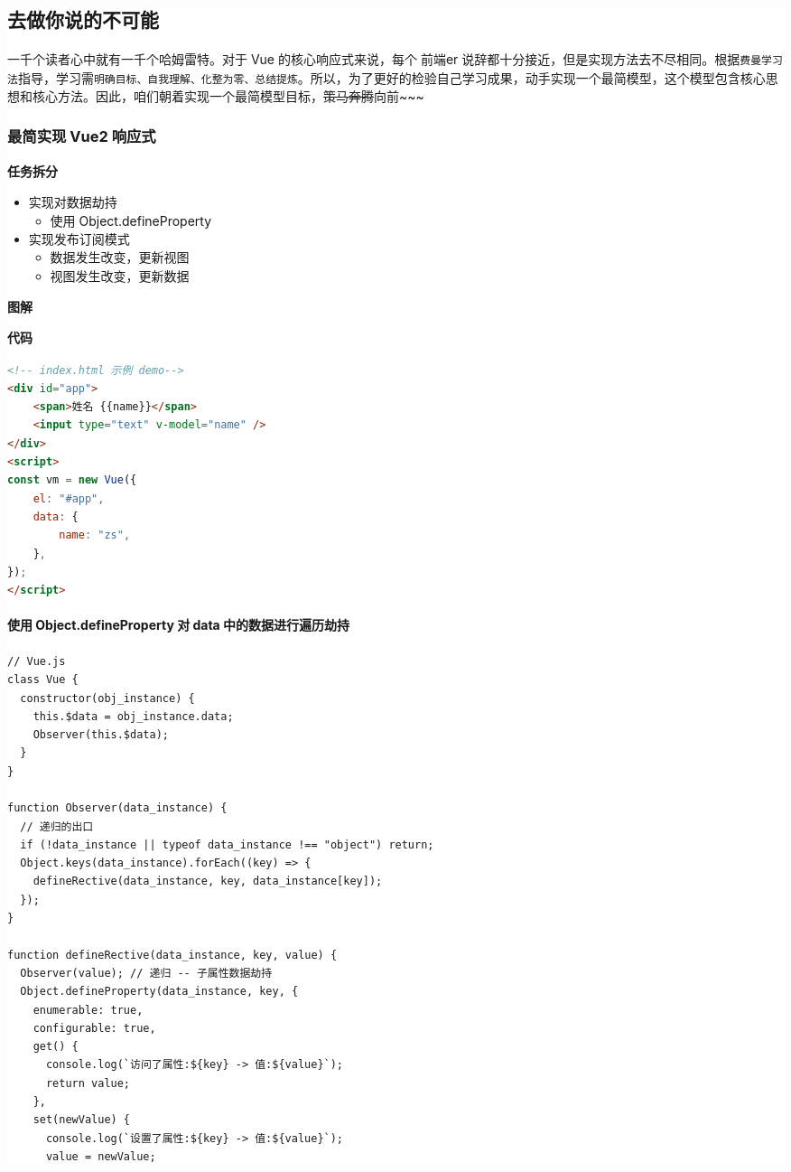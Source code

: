 ## 去做你说的不可能

一千个读者心中就有一千个哈姆雷特。对于 Vue 的核心响应式来说，每个 前端er 说辞都十分接近，但是实现方法去不尽相同。根据`费曼学习法`指导，学习需`明确目标、自我理解、化整为零、总结提炼`。所以，为了更好的检验自己学习成果，动手实现一个最简模型，这个模型包含核心思想和核心方法。因此，咱们朝着实现一个最简模型目标，~~策马奔腾~~向前~~~

### 最简实现 Vue2 响应式

**任务拆分**

- 实现对数据劫持
  - 使用 Object.defineProperty
- 实现发布订阅模式
  - 数据发生改变，更新视图
  - 视图发生改变，更新数据

**图解**

**代码**

```html
<!-- index.html 示例 demo-->
<div id="app">
    <span>姓名 {{name}}</span>
    <input type="text" v-model="name" />
</div>
<script>
const vm = new Vue({
    el: "#app",
    data: {
        name: "zs",
    },
});
</script>
```

#### 使用 Object.defineProperty 对 data 中的数据进行遍历劫持

```JS
// Vue.js
class Vue {
  constructor(obj_instance) {
    this.$data = obj_instance.data;
    Observer(this.$data);
  }
}

function Observer(data_instance) {
  // 递归的出口
  if (!data_instance || typeof data_instance !== "object") return;
  Object.keys(data_instance).forEach((key) => {
    defineRective(data_instance, key, data_instance[key]);
  });
}

function defineRective(data_instance, key, value) {
  Observer(value); // 递归 -- 子属性数据劫持
  Object.defineProperty(data_instance, key, {
    enumerable: true,
    configurable: true,
    get() {
      console.log(`访问了属性:${key} -> 值:${value}`);
      return value;
    },
    set(newValue) {
      console.log(`设置了属性:${key} -> 值:${value}`);
      value = newValue;
```